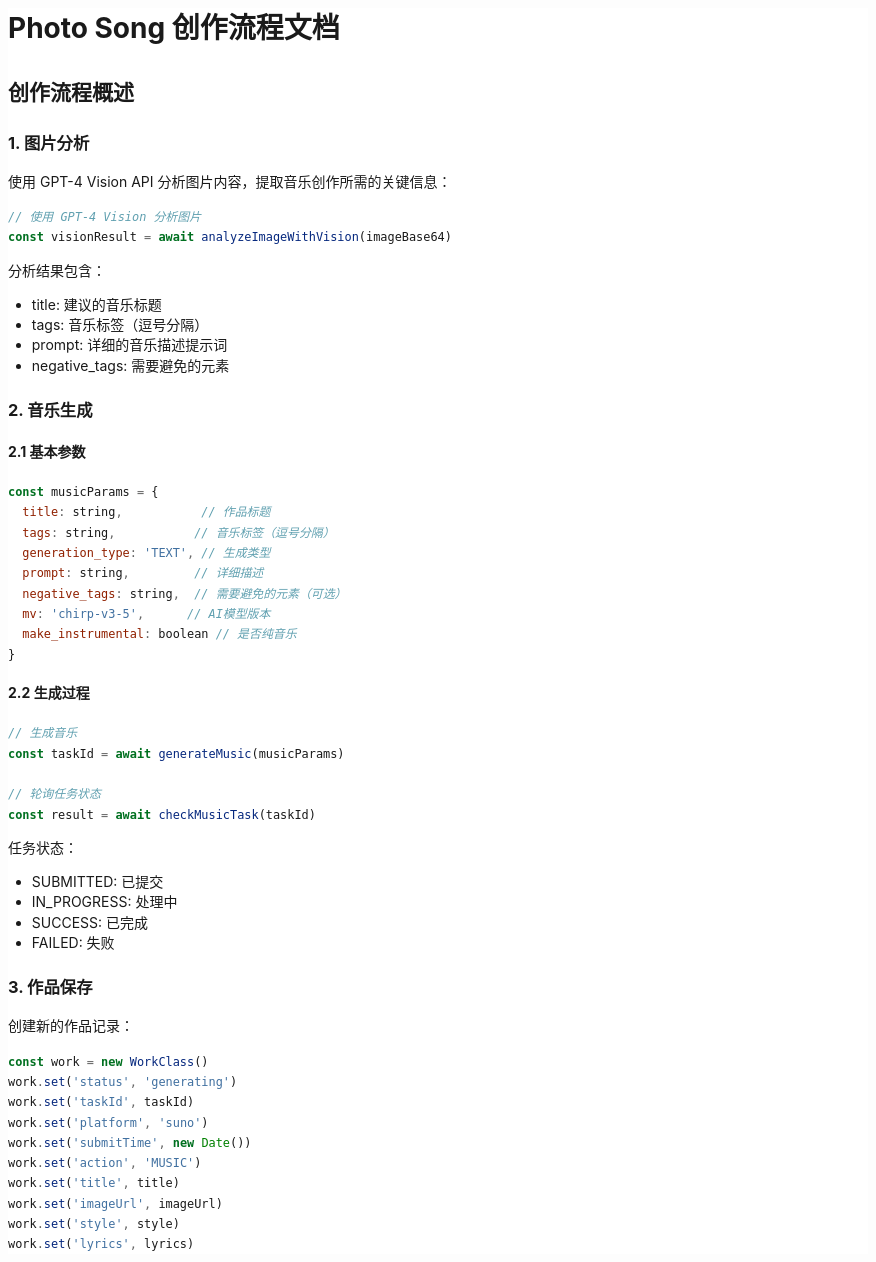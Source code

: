 # Photo Song 创作流程文档

## 创作流程概述

### 1. 图片分析
使用 GPT-4 Vision API 分析图片内容，提取音乐创作所需的关键信息：

```javascript
// 使用 GPT-4 Vision 分析图片
const visionResult = await analyzeImageWithVision(imageBase64)
```

分析结果包含：
- title: 建议的音乐标题
- tags: 音乐标签（逗号分隔）
- prompt: 详细的音乐描述提示词
- negative_tags: 需要避免的元素

### 2. 音乐生成

#### 2.1 基本参数
```javascript
const musicParams = {
  title: string,           // 作品标题
  tags: string,           // 音乐标签（逗号分隔）
  generation_type: 'TEXT', // 生成类型
  prompt: string,         // 详细描述
  negative_tags: string,  // 需要避免的元素（可选）
  mv: 'chirp-v3-5',      // AI模型版本
  make_instrumental: boolean // 是否纯音乐
}
```

#### 2.2 生成过程
```javascript
// 生成音乐
const taskId = await generateMusic(musicParams)

// 轮询任务状态
const result = await checkMusicTask(taskId)
```

任务状态：
- SUBMITTED: 已提交
- IN_PROGRESS: 处理中
- SUCCESS: 已完成
- FAILED: 失败

### 3. 作品保存

创建新的作品记录：
```javascript
const work = new WorkClass()
work.set('status', 'generating')
work.set('taskId', taskId)
work.set('platform', 'suno')
work.set('submitTime', new Date())
work.set('action', 'MUSIC')
work.set('title', title)
work.set('imageUrl', imageUrl)
work.set('style', style)
work.set('lyrics', lyrics)
```
